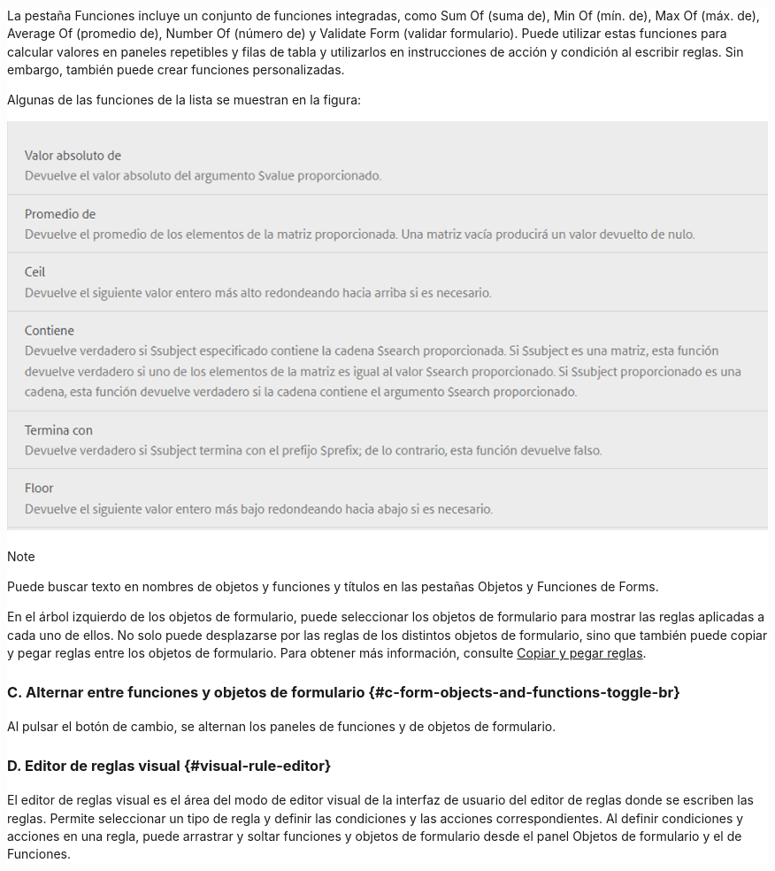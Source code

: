 La pestaña Funciones incluye un conjunto de funciones integradas, como Sum Of (suma de), Min Of (mín. de), Max Of (máx. de), Average Of (promedio de), Number Of (número de) y Validate Form (validar formulario). Puede utilizar estas funciones para calcular valores en paneles repetibles y filas de tabla y utilizarlos en instrucciones de acción y condición al escribir reglas. Sin embargo, también puede crear funciones personalizadas.

Algunas de las funciones de la lista se muestran en la figura:

![La pestaña Funciones](assets/functions.png)

>[!NOTE]
>
>Puede buscar texto en nombres de objetos y funciones y títulos en las pestañas Objetos y Funciones de Forms.

En el árbol izquierdo de los objetos de formulario, puede seleccionar los objetos de formulario para mostrar las reglas aplicadas a cada uno de ellos. No solo puede desplazarse por las reglas de los distintos objetos de formulario, sino que también puede copiar y pegar reglas entre los objetos de formulario. Para obtener más información, consulte [Copiar y pegar reglas](rule-editor.md#p-copy-paste-rules-p).

### C. Alternar entre funciones y objetos de formulario {#c-form-objects-and-functions-toggle-br}

Al pulsar el botón de cambio, se alternan los paneles de funciones y de objetos de formulario.

### D. Editor de reglas visual {#visual-rule-editor}

El editor de reglas visual es el área del modo de editor visual de la interfaz de usuario del editor de reglas donde se escriben las reglas. Permite seleccionar un tipo de regla y definir las condiciones y las acciones correspondientes. Al definir condiciones y acciones en una regla, puede arrastrar y soltar funciones y objetos de formulario desde el panel Objetos de formulario y el de Funciones.
